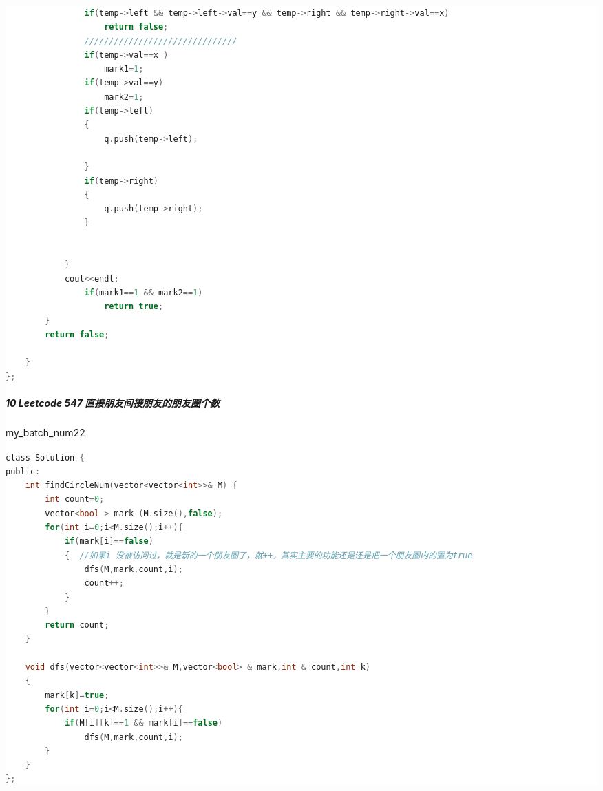 ```c
                if(temp->left && temp->left->val==y && temp->right && temp->right->val==x)
                    return false;
                ///////////////////////////////
                if(temp->val==x )
                    mark1=1;
                if(temp->val==y)
                    mark2=1;
                if(temp->left) 
                {
                    q.push(temp->left);
                    
                }
                if(temp->right) 
                {
                    q.push(temp->right);
                }

                
            }
            cout<<endl;
                if(mark1==1 && mark2==1)
                    return true;
        }
        return false;
        
    }
};
```

##### 10 Leetcode 547 直接朋友间接朋友的朋友圈个数
my_batch_num22
```c
class Solution {
public:
    int findCircleNum(vector<vector<int>>& M) {
        int count=0;
        vector<bool > mark (M.size(),false);
        for(int i=0;i<M.size();i++){
            if(mark[i]==false)
            {  //如果i 没被访问过，就是新的一个朋友圈了，就++，其实主要的功能还是还是把一个朋友圈内的置为true
                dfs(M,mark,count,i);
                count++;
            }
        }
        return count;
    }
    
    void dfs(vector<vector<int>>& M,vector<bool> & mark,int & count,int k)
    {
        mark[k]=true;
        for(int i=0;i<M.size();i++){
            if(M[i][k]==1 && mark[i]==false)
                dfs(M,mark,count,i);
        }
    }
};
```
